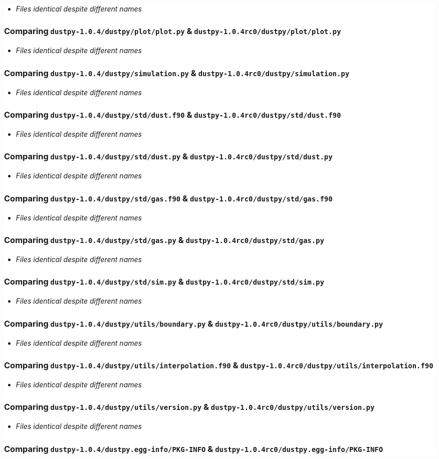  * *Files identical despite different names*

### Comparing `dustpy-1.0.4/dustpy/plot/plot.py` & `dustpy-1.0.4rc0/dustpy/plot/plot.py`

 * *Files identical despite different names*

### Comparing `dustpy-1.0.4/dustpy/simulation.py` & `dustpy-1.0.4rc0/dustpy/simulation.py`

 * *Files identical despite different names*

### Comparing `dustpy-1.0.4/dustpy/std/dust.f90` & `dustpy-1.0.4rc0/dustpy/std/dust.f90`

 * *Files identical despite different names*

### Comparing `dustpy-1.0.4/dustpy/std/dust.py` & `dustpy-1.0.4rc0/dustpy/std/dust.py`

 * *Files identical despite different names*

### Comparing `dustpy-1.0.4/dustpy/std/gas.f90` & `dustpy-1.0.4rc0/dustpy/std/gas.f90`

 * *Files identical despite different names*

### Comparing `dustpy-1.0.4/dustpy/std/gas.py` & `dustpy-1.0.4rc0/dustpy/std/gas.py`

 * *Files identical despite different names*

### Comparing `dustpy-1.0.4/dustpy/std/sim.py` & `dustpy-1.0.4rc0/dustpy/std/sim.py`

 * *Files identical despite different names*

### Comparing `dustpy-1.0.4/dustpy/utils/boundary.py` & `dustpy-1.0.4rc0/dustpy/utils/boundary.py`

 * *Files identical despite different names*

### Comparing `dustpy-1.0.4/dustpy/utils/interpolation.f90` & `dustpy-1.0.4rc0/dustpy/utils/interpolation.f90`

 * *Files identical despite different names*

### Comparing `dustpy-1.0.4/dustpy/utils/version.py` & `dustpy-1.0.4rc0/dustpy/utils/version.py`

 * *Files identical despite different names*

### Comparing `dustpy-1.0.4/dustpy.egg-info/PKG-INFO` & `dustpy-1.0.4rc0/dustpy.egg-info/PKG-INFO`
